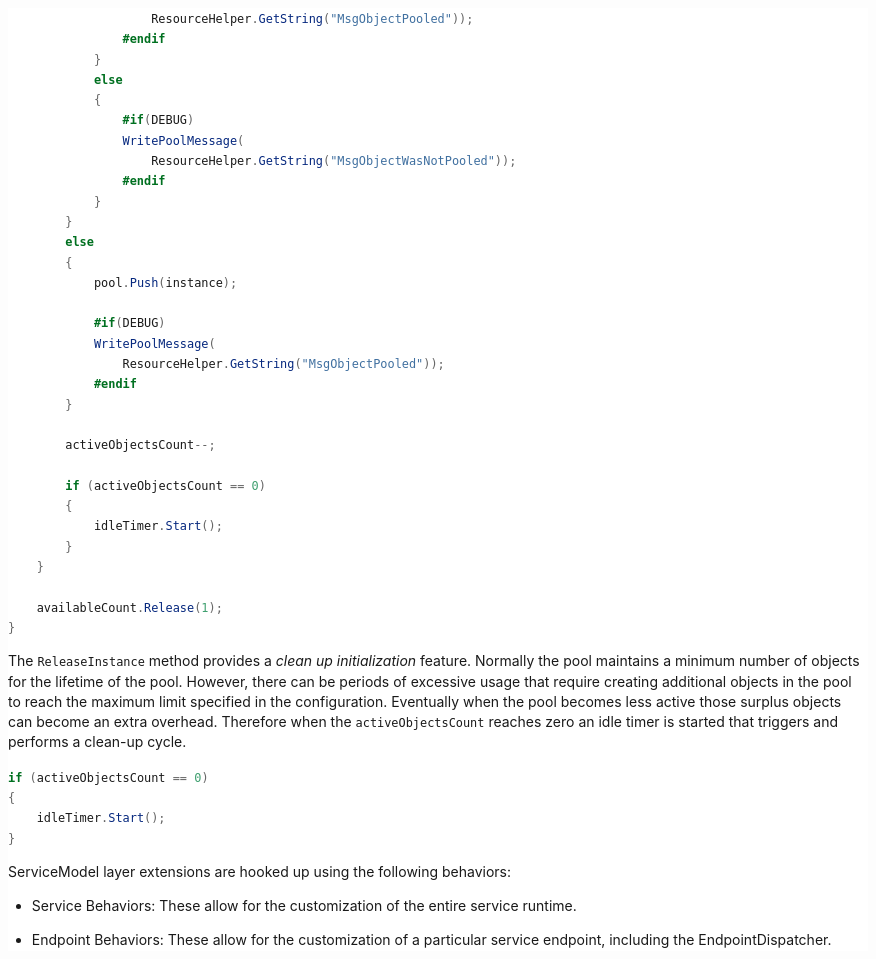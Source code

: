 ```csharp
                    ResourceHelper.GetString("MsgObjectPooled"));  
                #endif
            }  
            else  
            {  
                #if(DEBUG)  
                WritePoolMessage(  
                    ResourceHelper.GetString("MsgObjectWasNotPooled"));  
                #endif  
            }  
        }  
        else  
        {  
            pool.Push(instance);  
  
            #if(DEBUG)  
            WritePoolMessage(  
                ResourceHelper.GetString("MsgObjectPooled"));  
            #endif
        }  
  
        activeObjectsCount--;  
  
        if (activeObjectsCount == 0)  
        {  
            idleTimer.Start();
        }  
    }  
  
    availableCount.Release(1);  
}  
```  
  
 The `ReleaseInstance` method provides a *clean up initialization* feature. Normally the pool maintains a minimum number of objects for the lifetime of the pool. However, there can be periods of excessive usage that require creating additional objects in the pool to reach the maximum limit specified in the configuration. Eventually when the pool becomes less active those surplus objects can become an extra overhead. Therefore when the `activeObjectsCount` reaches zero an idle timer is started that triggers and performs a clean-up cycle.  
  
```csharp  
if (activeObjectsCount == 0)  
{  
    idleTimer.Start();
}  
```  
  
 ServiceModel layer extensions are hooked up using the following behaviors:  
  
- Service Behaviors: These allow for the customization of the entire service runtime.  
  
- Endpoint Behaviors: These allow for the customization of a particular service endpoint, including the EndpointDispatcher.  
  